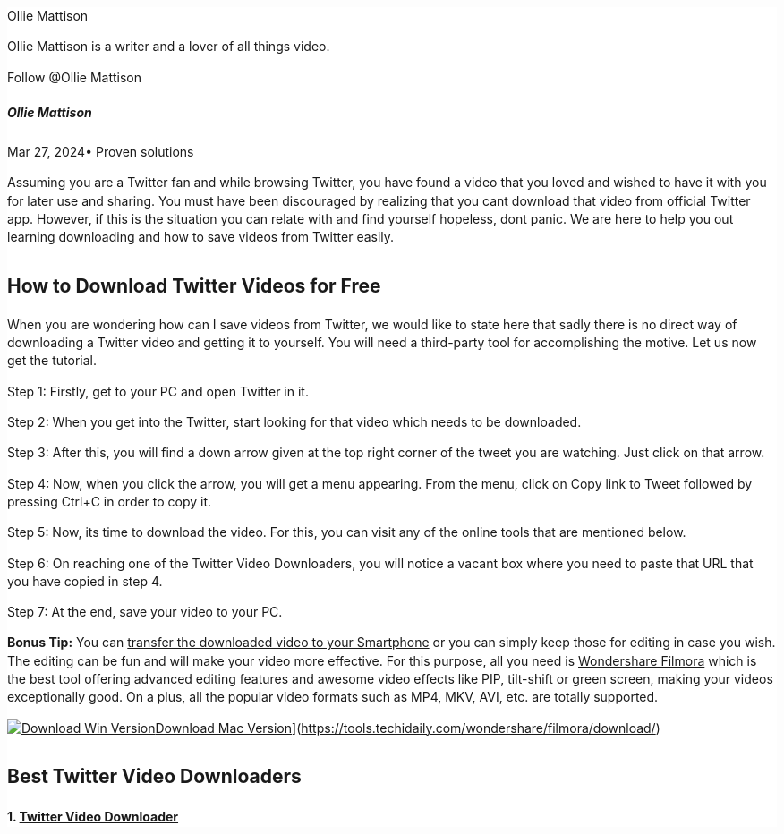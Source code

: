 Ollie Mattison

Ollie Mattison is a writer and a lover of all things video.

Follow @Ollie Mattison

##### Ollie Mattison

 Mar 27, 2024• Proven solutions

 Assuming you are a Twitter fan and while browsing Twitter, you have found a video that you loved and wished to have it with you for later use and sharing. You must have been discouraged by realizing that you cant download that video from official Twitter app. However, if this is the situation you can relate with and find yourself hopeless, dont panic. We are here to help you out learning downloading and how to save videos from Twitter easily.

## How to Download Twitter Videos for Free

 When you are wondering how can I save videos from Twitter, we would like to state here that sadly there is no direct way of downloading a Twitter video and getting it to yourself. You will need a third-party tool for accomplishing the motive. Let us now get the tutorial.

 Step 1: Firstly, get to your PC and open Twitter in it.

 Step 2: When you get into the Twitter, start looking for that video which needs to be downloaded.

 Step 3: After this, you will find a down arrow given at the top right corner of the tweet you are watching. Just click on that arrow.

 Step 4: Now, when you click the arrow, you will get a menu appearing. From the menu, click on Copy link to Tweet followed by pressing Ctrl+C in order to copy it.

 Step 5: Now, its time to download the video. For this, you can visit any of the online tools that are mentioned below.

 Step 6: On reaching one of the Twitter Video Downloaders, you will notice a vacant box where you need to paste that URL that you have copied in step 4.

 Step 7: At the end, save your video to your PC.

**Bonus Tip:** You can [transfer the downloaded video to your Smartphone](https://tools.techidaily.com/wondershare/filmora/download/) or you can simply keep those for editing in case you wish. The editing can be fun and will make your video more effective. For this purpose, all you need is [Wondershare Filmora](https://tools.techidaily.com/wondershare/filmora/download/) which is the best tool offering advanced editing features and awesome video effects like PIP, tilt-shift or green screen, making your videos exceptionally good. On a plus, all the popular video formats such as MP4, MKV, AVI, etc. are totally supported.

[![Download Win Version](https://images.wondershare.com/filmora/guide/download-btn-win.jpg)](https://tools.techidaily.com/wondershare/filmora/download/)[Download Mac Version](https://images.wondershare.com/filmora/guide/download-btn-mac.jpg)](https://tools.techidaily.com/wondershare/filmora/download/)

## Best Twitter Video Downloaders

#### 1\. [Twitter Video Downloader](http://twittervideodownloader.com/)
